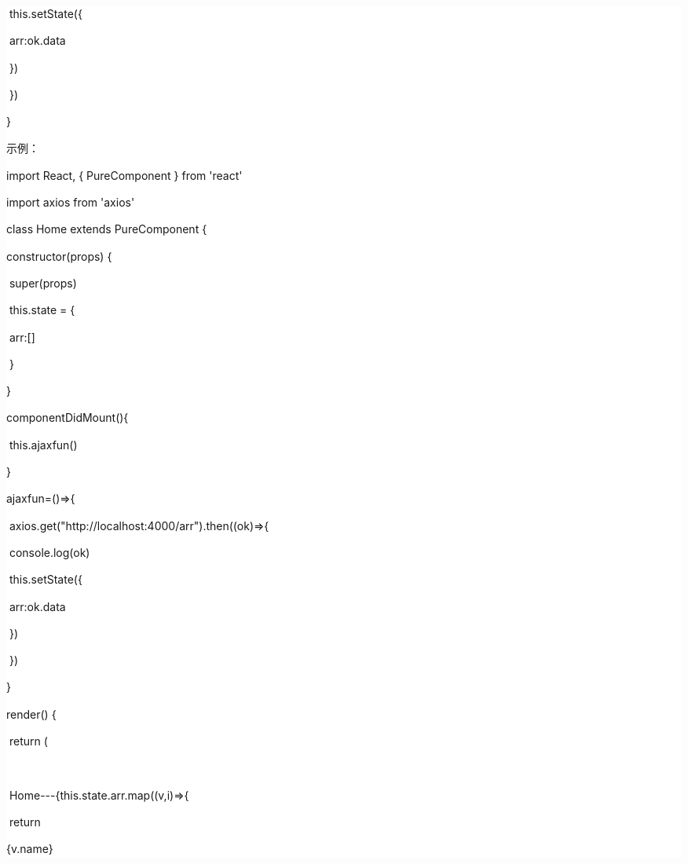 ​      this.setState({

​        arr:ok.data

​      })

​    })

  }



示例：

import React, { PureComponent } from 'react'

import axios from 'axios'

class Home extends PureComponent {

  constructor(props) {

​    super(props)



​    this.state = {

​      arr:[]

​    }

  }

  componentDidMount(){

​    this.ajaxfun()

  }

  ajaxfun=()=>{



​    axios.get("http://localhost:4000/arr").then((ok)=>{

​      console.log(ok)

​      this.setState({

​        arr:ok.data

​      })

​    })

  }

  render() {

​    return (

            <div>


​      Home---{this.state.arr.map((v,i)=>{

​        return <p key={i}>{v.name}</p>
